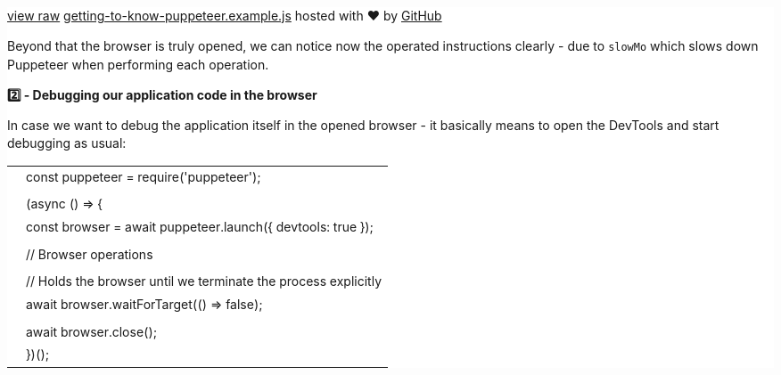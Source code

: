 [view raw](https://gist.github.com/nitayneeman/a43a27099aa3e1d2a3d6efc16203974f/raw/f375927eef5b2c327181123ee5da9a36b6db2a0e/getting-to-know-puppeteer.example.js) [getting-to-know-puppeteer.example.js](https://gist.github.com/nitayneeman/a43a27099aa3e1d2a3d6efc16203974f#file-getting-to-know-puppeteer-example-js) hosted with ❤ by [GitHub](https://github.com/)

Beyond that the browser is truly opened, we can notice now the operated instructions clearly - due to `slowMo` which slows down Puppeteer when performing each operation.

**2️⃣ - Debugging our application code in the browser**

In case we want to debug the application itself in the opened browser - it basically means to open the DevTools and start debugging as usual:

<table data-hpc="" class="highlight tab-size js-file-line-container js-code-nav-container js-tagsearch-file" data-tab-size="8" data-paste-markdown-skip="" data-tagsearch-lang="JavaScript" data-tagsearch-path="getting-to-know-puppeteer.example.js"><tbody><tr><td id="file-getting-to-know-puppeteer-example-js-L1" class="blob-num js-line-number js-code-nav-line-number js-blob-rnum" data-line-number="1"></td><td id="file-getting-to-know-puppeteer-example-js-LC1" class="blob-code blob-code-inner js-file-line"><span class="pl-k">const</span> <span class="pl-s1">puppeteer</span> <span class="pl-c1">=</span> <span class="pl-en">require</span><span class="pl-kos">(</span><span class="pl-s">'puppeteer'</span><span class="pl-kos">)</span><span class="pl-kos">;</span></td></tr><tr><td id="file-getting-to-know-puppeteer-example-js-L2" class="blob-num js-line-number js-code-nav-line-number js-blob-rnum" data-line-number="2"></td><td id="file-getting-to-know-puppeteer-example-js-LC2" class="blob-code blob-code-inner js-file-line"></td></tr><tr><td id="file-getting-to-know-puppeteer-example-js-L3" class="blob-num js-line-number js-code-nav-line-number js-blob-rnum" data-line-number="3"></td><td id="file-getting-to-know-puppeteer-example-js-LC3" class="blob-code blob-code-inner js-file-line"><span class="pl-kos">(</span><span class="pl-k">async</span> <span class="pl-kos">(</span><span class="pl-kos">)</span> <span class="pl-c1">=&gt;</span> <span class="pl-kos">{</span></td></tr><tr><td id="file-getting-to-know-puppeteer-example-js-L4" class="blob-num js-line-number js-code-nav-line-number js-blob-rnum" data-line-number="4"></td><td id="file-getting-to-know-puppeteer-example-js-LC4" class="blob-code blob-code-inner js-file-line"><span class="pl-k">const</span> <span class="pl-s1">browser</span> <span class="pl-c1">=</span> <span class="pl-k">await</span> <span class="pl-s1">puppeteer</span><span class="pl-kos">.</span><span class="pl-en">launch</span><span class="pl-kos">(</span><span class="pl-kos">{</span> <span class="pl-c1">devtools</span>: <span class="pl-c1">true</span> <span class="pl-kos">}</span><span class="pl-kos">)</span><span class="pl-kos">;</span></td></tr><tr><td id="file-getting-to-know-puppeteer-example-js-L5" class="blob-num js-line-number js-code-nav-line-number js-blob-rnum" data-line-number="5"></td><td id="file-getting-to-know-puppeteer-example-js-LC5" class="blob-code blob-code-inner js-file-line"></td></tr><tr><td id="file-getting-to-know-puppeteer-example-js-L6" class="blob-num js-line-number js-code-nav-line-number js-blob-rnum" data-line-number="6"></td><td id="file-getting-to-know-puppeteer-example-js-LC6" class="blob-code blob-code-inner js-file-line"><span class="pl-c">// Browser operations</span></td></tr><tr><td id="file-getting-to-know-puppeteer-example-js-L7" class="blob-num js-line-number js-code-nav-line-number js-blob-rnum" data-line-number="7"></td><td id="file-getting-to-know-puppeteer-example-js-LC7" class="blob-code blob-code-inner js-file-line"></td></tr><tr><td id="file-getting-to-know-puppeteer-example-js-L8" class="blob-num js-line-number js-code-nav-line-number js-blob-rnum" data-line-number="8"></td><td id="file-getting-to-know-puppeteer-example-js-LC8" class="blob-code blob-code-inner js-file-line"><span class="pl-c">// Holds the browser until we terminate the process explicitly</span></td></tr><tr><td id="file-getting-to-know-puppeteer-example-js-L9" class="blob-num js-line-number js-code-nav-line-number js-blob-rnum" data-line-number="9"></td><td id="file-getting-to-know-puppeteer-example-js-LC9" class="blob-code blob-code-inner js-file-line"><span class="pl-k">await</span> <span class="pl-s1">browser</span><span class="pl-kos">.</span><span class="pl-en">waitForTarget</span><span class="pl-kos">(</span><span class="pl-kos">(</span><span class="pl-kos">)</span> <span class="pl-c1">=&gt;</span> <span class="pl-c1">false</span><span class="pl-kos">)</span><span class="pl-kos">;</span></td></tr><tr><td id="file-getting-to-know-puppeteer-example-js-L10" class="blob-num js-line-number js-code-nav-line-number js-blob-rnum" data-line-number="10"></td><td id="file-getting-to-know-puppeteer-example-js-LC10" class="blob-code blob-code-inner js-file-line"></td></tr><tr><td id="file-getting-to-know-puppeteer-example-js-L11" class="blob-num js-line-number js-code-nav-line-number js-blob-rnum" data-line-number="11"></td><td id="file-getting-to-know-puppeteer-example-js-LC11" class="blob-code blob-code-inner js-file-line"><span class="pl-k">await</span> <span class="pl-s1">browser</span><span class="pl-kos">.</span><span class="pl-en">close</span><span class="pl-kos">(</span><span class="pl-kos">)</span><span class="pl-kos">;</span></td></tr><tr><td id="file-getting-to-know-puppeteer-example-js-L12" class="blob-num js-line-number js-code-nav-line-number js-blob-rnum" data-line-number="12"></td><td id="file-getting-to-know-puppeteer-example-js-LC12" class="blob-code blob-code-inner js-file-line"><span class="pl-kos">}</span><span class="pl-kos">)</span><span class="pl-kos">(</span><span class="pl-kos">)</span><span class="pl-kos">;</span></td></tr></tbody></table>
